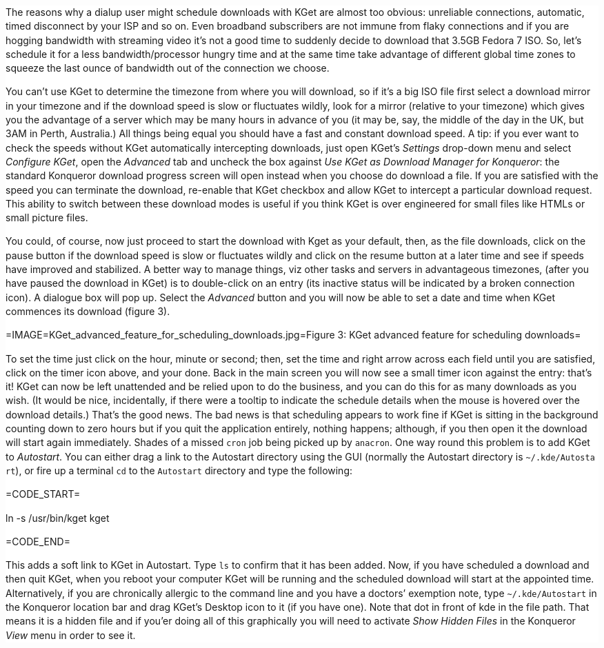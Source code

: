 



The reasons why a dialup user might schedule downloads with KGet are almost too obvious: unreliable connections, automatic, timed disconnect by your ISP and so on. Even broadband subscribers are not immune from flaky connections and if you are hogging bandwidth with streaming video it’s not a good time to suddenly decide to download that 3.5GB Fedora 7 ISO. So, let’s schedule it for a less bandwidth/processor hungry time and at the same time take advantage of different global time zones to squeeze the last ounce of bandwidth out of the connection we choose.

You can’t use KGet to determine the timezone from where you will download, so if it’s a big ISO file first select a download mirror in your timezone and if the download speed is slow or fluctuates wildly, look for a mirror (relative to your timezone) which gives you the advantage of a server which may be many hours in advance of you (it may be, say, the middle of the day in the UK, but 3AM in Perth, Australia.) All things being equal you should have a fast and constant download speed. A tip: if you ever want to check the speeds without KGet automatically intercepting downloads, just open KGet’s _Settings_ drop-down menu and select _Configure KGet_, open the _Advanced_ tab and uncheck the box against _Use KGet as Download Manager for Konqueror_: the standard Konqueror download progress screen will open instead when you choose do download a file. If you are satisfied with the speed you can terminate the download, re-enable that KGet checkbox and allow KGet to intercept a particular download request. This ability to switch between these download modes is useful if you think KGet is over engineered for small files like HTMLs or small picture files.

You could, of course, now just proceed to start the download with Kget as your default, then, as the file downloads, click on the pause button if the download speed is slow or fluctuates wildly and click on the resume button at a later time and see if speeds have improved and stabilized. A better way to manage things, viz other tasks and servers in advantageous timezones, (after you have paused the download in KGet) is to double-click on an entry (its inactive status will be indicated by a broken connection icon). A dialogue box will pop up. Select the _Advanced_ button and you will now be able to set a date and time when KGet commences its download (figure 3).


=IMAGE=KGet_advanced_feature_for_scheduling_downloads.jpg=Figure 3: KGet advanced feature for scheduling downloads=

To set the time just click on the hour, minute or second; then, set the time and right arrow across each field until you are satisfied, click on the timer icon above, and your done. Back in the main screen you will now see a small timer icon against the entry: that’s it! KGet can now be left unattended and be relied upon to do the business, and you can do this for as many downloads as you wish. (It would be nice, incidentally, if there were a tooltip to indicate the schedule details when the mouse is hovered over the download details.) That’s the good news. The bad news is that scheduling appears to work fine if KGet is sitting in the background counting down to zero hours but if you quit the application entirely, nothing happens; although, if you then open it the download will start again immediately. Shades of a missed `cron` job being picked up by `anacron`. One way round this problem is to add KGet to _Autostart_. You can either drag a link to the Autostart directory using the GUI (normally the Autostart directory is `~/.kde/Autostart`), or fire up a terminal `cd` to the `Autostart` directory and type the following:


=CODE_START=

ln -s /usr/bin/kget kget

=CODE_END=

This adds a soft link to KGet in Autostart. Type `ls` to confirm that it has been added. Now, if you have scheduled a download and then quit KGet, when you reboot your computer KGet will be running and the scheduled download will start at the appointed time. Alternatively, if you are chronically allergic to the command line and you have a doctors’ exemption note, type `~/.kde/Autostart` in the Konqueror location bar and drag KGet’s Desktop icon to it (if you have one). Note that dot in front of kde in the file path. That means it is a hidden file and if you’er doing all of this graphically you will need to activate _Show Hidden Files_ in the Konqueror _View_ menu in order to see it.
